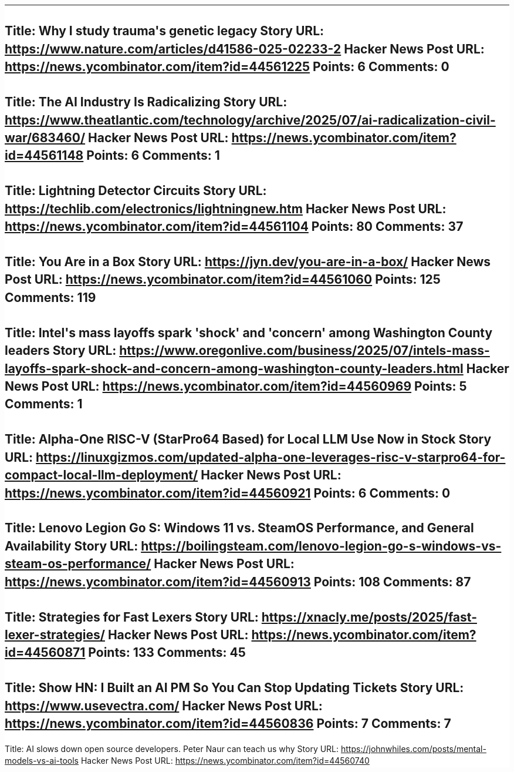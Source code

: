 ----------------------------------------
Title: Why I study trauma's genetic legacy
Story URL: https://www.nature.com/articles/d41586-025-02233-2
Hacker News Post URL: https://news.ycombinator.com/item?id=44561225
Points: 6
Comments: 0
----------------------------------------
Title: The AI Industry Is Radicalizing
Story URL: https://www.theatlantic.com/technology/archive/2025/07/ai-radicalization-civil-war/683460/
Hacker News Post URL: https://news.ycombinator.com/item?id=44561148
Points: 6
Comments: 1
----------------------------------------
Title: Lightning Detector Circuits
Story URL: https://techlib.com/electronics/lightningnew.htm
Hacker News Post URL: https://news.ycombinator.com/item?id=44561104
Points: 80
Comments: 37
----------------------------------------
Title: You Are in a Box
Story URL: https://jyn.dev/you-are-in-a-box/
Hacker News Post URL: https://news.ycombinator.com/item?id=44561060
Points: 125
Comments: 119
----------------------------------------
Title: Intel's mass layoffs spark 'shock' and 'concern' among Washington County leaders
Story URL: https://www.oregonlive.com/business/2025/07/intels-mass-layoffs-spark-shock-and-concern-among-washington-county-leaders.html
Hacker News Post URL: https://news.ycombinator.com/item?id=44560969
Points: 5
Comments: 1
----------------------------------------
Title: Alpha-One RISC-V (StarPro64 Based) for Local LLM Use Now in Stock
Story URL: https://linuxgizmos.com/updated-alpha-one-leverages-risc-v-starpro64-for-compact-local-llm-deployment/
Hacker News Post URL: https://news.ycombinator.com/item?id=44560921
Points: 6
Comments: 0
----------------------------------------
Title: Lenovo Legion Go S: Windows 11 vs. SteamOS Performance, and General Availability
Story URL: https://boilingsteam.com/lenovo-legion-go-s-windows-vs-steam-os-performance/
Hacker News Post URL: https://news.ycombinator.com/item?id=44560913
Points: 108
Comments: 87
----------------------------------------
Title: Strategies for Fast Lexers
Story URL: https://xnacly.me/posts/2025/fast-lexer-strategies/
Hacker News Post URL: https://news.ycombinator.com/item?id=44560871
Points: 133
Comments: 45
----------------------------------------
Title: Show HN: I Built an AI PM So You Can Stop Updating Tickets
Story URL: https://www.usevectra.com/
Hacker News Post URL: https://news.ycombinator.com/item?id=44560836
Points: 7
Comments: 7
----------------------------------------
Title: AI slows down open source developers. Peter Naur can teach us why
Story URL: https://johnwhiles.com/posts/mental-models-vs-ai-tools
Hacker News Post URL: https://news.ycombinator.com/item?id=44560740